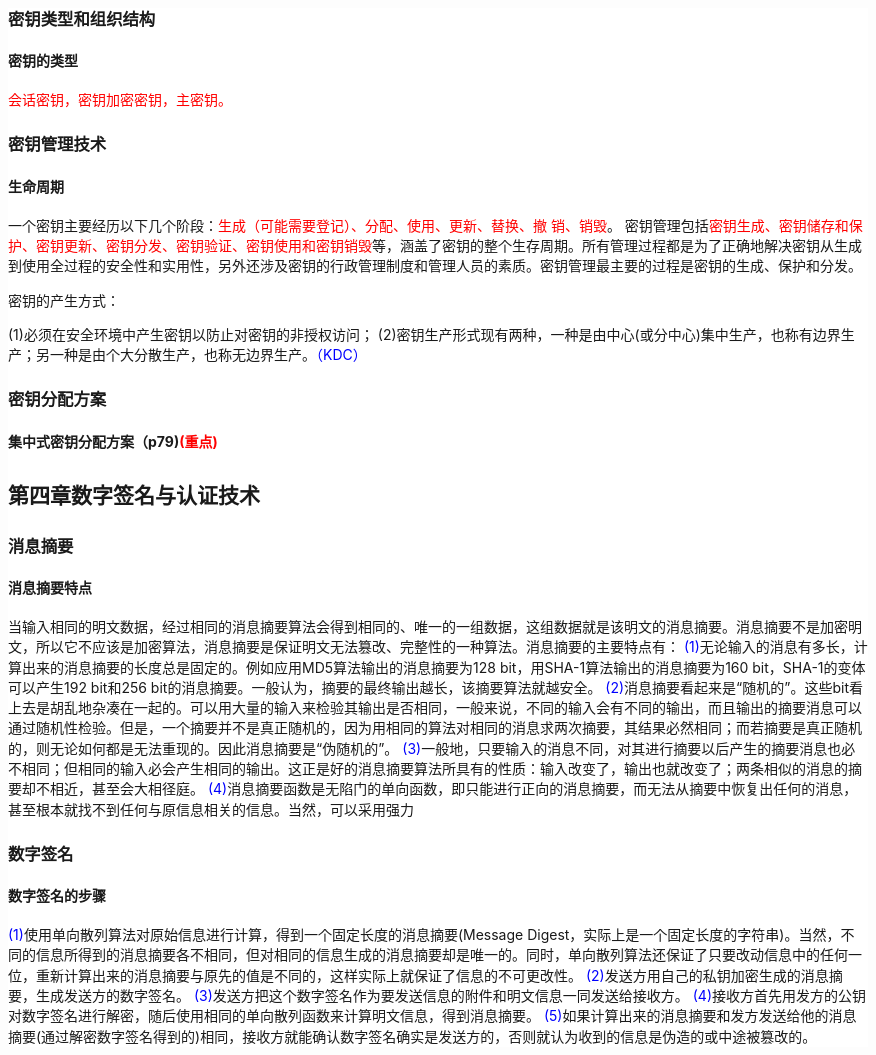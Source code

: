 ### 密钥类型和组织结构

#### 密钥的类型

<font color='red'>会话密钥，密钥加密密钥，主密钥。</font>

### 密钥管理技术

#### 生命周期

一个密钥主要经历以下几个阶段：<font color='red'>生成（可能需要登记）、分配、使用、更新、替换、撤
销、销毁</font>。 密钥管理包括<font color='red'>密钥生成、密钥储存和保护、密钥更新、密钥分发、密钥验证、密钥使用和密钥销毁</font>等，涵盖了密钥的整个生存周期。所有管理过程都是为了正确地解决密钥从生成到使用全过程的安全性和实用性，另外还涉及密钥的行政管理制度和管理人员的素质。密钥管理最主要的过程是密钥的生成、保护和分发。

密钥的产生方式：

(1)必须在安全环境中产生密钥以防止对密钥的非授权访问；
(2)密钥生产形式现有两种，一种是由中心(或分中心)集中生产，也称有边界生产；另一种是由个大分散生产，也称无边界生产。<font color='blue'>（KDC）</font>

### 密钥分配方案

#### 集中式密钥分配方案（p79)<font color='red'>(重点)</font>



## 第四章数字签名与认证技术

### 消息摘要

#### 消息摘要特点

当输入相同的明文数据，经过相同的消息摘要算法会得到相同的、唯一的一组数据，这组数据就是该明文的消息摘要。消息摘要不是加密明文，所以它不应该是加密算法，消息摘要是保证明文无法篡改、完整性的一种算法。消息摘要的主要特点有：
<font color='blue'>(1)</font>无论输入的消息有多长，计算出来的消息摘要的长度总是固定的。例如应用MD5算法输出的消息摘要为128 bit，用SHA-1算法输出的消息摘要为160 bit，SHA-1的变体可以产生192 bit和256 bit的消息摘要。一般认为，摘要的最终输出越长，该摘要算法就越安全。
<font color='blue'>(2)</font>消息摘要看起来是“随机的”。这些bit看上去是胡乱地杂凑在一起的。可以用大量的输入来检验其输出是否相同，一般来说，不同的输入会有不同的输出，而且输出的摘要消息可以通过随机性检验。但是，一个摘要并不是真正随机的，因为用相同的算法对相同的消息求两次摘要，其结果必然相同；而若摘要是真正随机的，则无论如何都是无法重现的。因此消息摘要是“伪随机的”。
<font color='blue'>(3)</font>一般地，只要输入的消息不同，对其进行摘要以后产生的摘要消息也必不相同；但相同的输入必会产生相同的输出。这正是好的消息摘要算法所具有的性质：输入改变了，输出也就改变了；两条相似的消息的摘要却不相近，甚至会大相径庭。
<font color='blue'>(4)</font>消息摘要函数是无陷门的单向函数，即只能进行正向的消息摘要，而无法从摘要中恢复出任何的消息，甚至根本就找不到任何与原信息相关的信息。当然，可以采用强力

### 数字签名

#### 数字签名的步骤

<font color='blue'>(1)</font>使用单向散列算法对原始信息进行计算，得到一个固定长度的消息摘要(Message Digest，实际上是一个固定长度的字符串)。当然，不同的信息所得到的消息摘要各不相同，但对相同的信息生成的消息摘要却是唯一的。同时，单向散列算法还保证了只要改动信息中的任何一位，重新计算出来的消息摘要与原先的值是不同的，这样实际上就保证了信息的不可更改性。
<font color='blue'>(2)</font>发送方用自己的私钥加密生成的消息摘要，生成发送方的数字签名。
<font color='blue'>(3)</font>发送方把这个数字签名作为要发送信息的附件和明文信息一同发送给接收方。
<font color='blue'>(4)</font>接收方首先用发方的公钥对数字签名进行解密，随后使用相同的单向散列函数来计算明文信息，得到消息摘要。
<font color='blue'>(5)</font>如果计算出来的消息摘要和发方发送给他的消息摘要(通过解密数字签名得到的)相同，接收方就能确认数字签名确实是发送方的，否则就认为收到的信息是伪造的或中途被篡改的。
